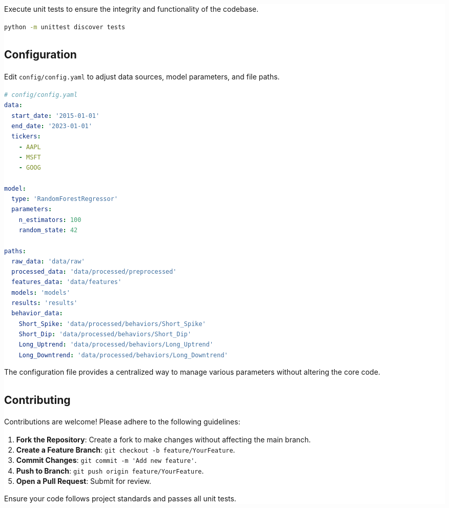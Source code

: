 Execute unit tests to ensure the integrity and functionality of the codebase.

```bash
python -m unittest discover tests
```

## Configuration

Edit `config/config.yaml` to adjust data sources, model parameters, and file paths.

```yaml
# config/config.yaml
data:
  start_date: '2015-01-01'
  end_date: '2023-01-01'
  tickers:
    - AAPL
    - MSFT
    - GOOG

model:
  type: 'RandomForestRegressor'
  parameters:
    n_estimators: 100
    random_state: 42

paths:
  raw_data: 'data/raw'
  processed_data: 'data/processed/preprocessed'
  features_data: 'data/features'
  models: 'models'
  results: 'results'
  behavior_data:
    Short_Spike: 'data/processed/behaviors/Short_Spike'
    Short_Dip: 'data/processed/behaviors/Short_Dip'
    Long_Uptrend: 'data/processed/behaviors/Long_Uptrend'
    Long_Downtrend: 'data/processed/behaviors/Long_Downtrend'
```

The configuration file provides a centralized way to manage various parameters without altering the core code.

## Contributing

Contributions are welcome! Please adhere to the following guidelines:

1. **Fork the Repository**: Create a fork to make changes without affecting the main branch.
2. **Create a Feature Branch**: `git checkout -b feature/YourFeature`.
3. **Commit Changes**: `git commit -m 'Add new feature'`.
4. **Push to Branch**: `git push origin feature/YourFeature`.
5. **Open a Pull Request**: Submit for review.

Ensure your code follows project standards and passes all unit tests.
